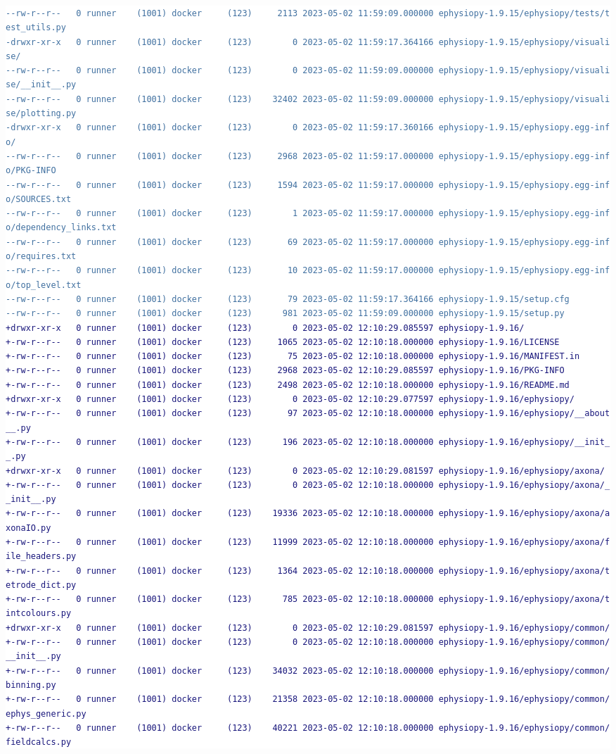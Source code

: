 ```diff
--rw-r--r--   0 runner    (1001) docker     (123)     2113 2023-05-02 11:59:09.000000 ephysiopy-1.9.15/ephysiopy/tests/test_utils.py
-drwxr-xr-x   0 runner    (1001) docker     (123)        0 2023-05-02 11:59:17.364166 ephysiopy-1.9.15/ephysiopy/visualise/
--rw-r--r--   0 runner    (1001) docker     (123)        0 2023-05-02 11:59:09.000000 ephysiopy-1.9.15/ephysiopy/visualise/__init__.py
--rw-r--r--   0 runner    (1001) docker     (123)    32402 2023-05-02 11:59:09.000000 ephysiopy-1.9.15/ephysiopy/visualise/plotting.py
-drwxr-xr-x   0 runner    (1001) docker     (123)        0 2023-05-02 11:59:17.360166 ephysiopy-1.9.15/ephysiopy.egg-info/
--rw-r--r--   0 runner    (1001) docker     (123)     2968 2023-05-02 11:59:17.000000 ephysiopy-1.9.15/ephysiopy.egg-info/PKG-INFO
--rw-r--r--   0 runner    (1001) docker     (123)     1594 2023-05-02 11:59:17.000000 ephysiopy-1.9.15/ephysiopy.egg-info/SOURCES.txt
--rw-r--r--   0 runner    (1001) docker     (123)        1 2023-05-02 11:59:17.000000 ephysiopy-1.9.15/ephysiopy.egg-info/dependency_links.txt
--rw-r--r--   0 runner    (1001) docker     (123)       69 2023-05-02 11:59:17.000000 ephysiopy-1.9.15/ephysiopy.egg-info/requires.txt
--rw-r--r--   0 runner    (1001) docker     (123)       10 2023-05-02 11:59:17.000000 ephysiopy-1.9.15/ephysiopy.egg-info/top_level.txt
--rw-r--r--   0 runner    (1001) docker     (123)       79 2023-05-02 11:59:17.364166 ephysiopy-1.9.15/setup.cfg
--rw-r--r--   0 runner    (1001) docker     (123)      981 2023-05-02 11:59:09.000000 ephysiopy-1.9.15/setup.py
+drwxr-xr-x   0 runner    (1001) docker     (123)        0 2023-05-02 12:10:29.085597 ephysiopy-1.9.16/
+-rw-r--r--   0 runner    (1001) docker     (123)     1065 2023-05-02 12:10:18.000000 ephysiopy-1.9.16/LICENSE
+-rw-r--r--   0 runner    (1001) docker     (123)       75 2023-05-02 12:10:18.000000 ephysiopy-1.9.16/MANIFEST.in
+-rw-r--r--   0 runner    (1001) docker     (123)     2968 2023-05-02 12:10:29.085597 ephysiopy-1.9.16/PKG-INFO
+-rw-r--r--   0 runner    (1001) docker     (123)     2498 2023-05-02 12:10:18.000000 ephysiopy-1.9.16/README.md
+drwxr-xr-x   0 runner    (1001) docker     (123)        0 2023-05-02 12:10:29.077597 ephysiopy-1.9.16/ephysiopy/
+-rw-r--r--   0 runner    (1001) docker     (123)       97 2023-05-02 12:10:18.000000 ephysiopy-1.9.16/ephysiopy/__about__.py
+-rw-r--r--   0 runner    (1001) docker     (123)      196 2023-05-02 12:10:18.000000 ephysiopy-1.9.16/ephysiopy/__init__.py
+drwxr-xr-x   0 runner    (1001) docker     (123)        0 2023-05-02 12:10:29.081597 ephysiopy-1.9.16/ephysiopy/axona/
+-rw-r--r--   0 runner    (1001) docker     (123)        0 2023-05-02 12:10:18.000000 ephysiopy-1.9.16/ephysiopy/axona/__init__.py
+-rw-r--r--   0 runner    (1001) docker     (123)    19336 2023-05-02 12:10:18.000000 ephysiopy-1.9.16/ephysiopy/axona/axonaIO.py
+-rw-r--r--   0 runner    (1001) docker     (123)    11999 2023-05-02 12:10:18.000000 ephysiopy-1.9.16/ephysiopy/axona/file_headers.py
+-rw-r--r--   0 runner    (1001) docker     (123)     1364 2023-05-02 12:10:18.000000 ephysiopy-1.9.16/ephysiopy/axona/tetrode_dict.py
+-rw-r--r--   0 runner    (1001) docker     (123)      785 2023-05-02 12:10:18.000000 ephysiopy-1.9.16/ephysiopy/axona/tintcolours.py
+drwxr-xr-x   0 runner    (1001) docker     (123)        0 2023-05-02 12:10:29.081597 ephysiopy-1.9.16/ephysiopy/common/
+-rw-r--r--   0 runner    (1001) docker     (123)        0 2023-05-02 12:10:18.000000 ephysiopy-1.9.16/ephysiopy/common/__init__.py
+-rw-r--r--   0 runner    (1001) docker     (123)    34032 2023-05-02 12:10:18.000000 ephysiopy-1.9.16/ephysiopy/common/binning.py
+-rw-r--r--   0 runner    (1001) docker     (123)    21358 2023-05-02 12:10:18.000000 ephysiopy-1.9.16/ephysiopy/common/ephys_generic.py
+-rw-r--r--   0 runner    (1001) docker     (123)    40221 2023-05-02 12:10:18.000000 ephysiopy-1.9.16/ephysiopy/common/fieldcalcs.py
```